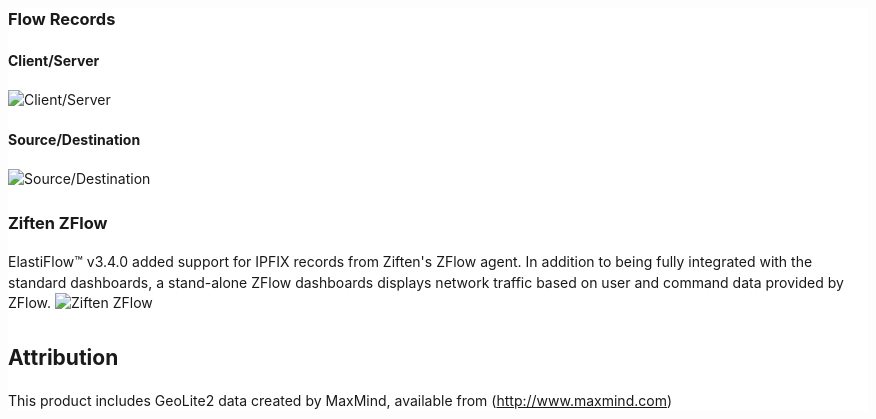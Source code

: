 ### Flow Records

#### Client/Server

![Client/Server](https://user-images.githubusercontent.com/10326954/89780818-752d0380-db12-11ea-9e9b-ab0f1cf02b06.png)

#### Source/Destination

![Source/Destination](https://user-images.githubusercontent.com/10326954/89780834-7d853e80-db12-11ea-9c3f-44524093e1f1.png)

### Ziften ZFlow

ElastiFlow&trade; v3.4.0 added support for IPFIX records from Ziften's ZFlow agent. In addition to being fully integrated with the standard dashboards, a stand-alone ZFlow dashboards displays network traffic based on user and command data provided by ZFlow.
![Ziften ZFlow](https://user-images.githubusercontent.com/10326954/89780960-b32a2780-db12-11ea-8a29-4fff55a343e7.png)

## Attribution

This product includes GeoLite2 data created by MaxMind, available from (http://www.maxmind.com)
